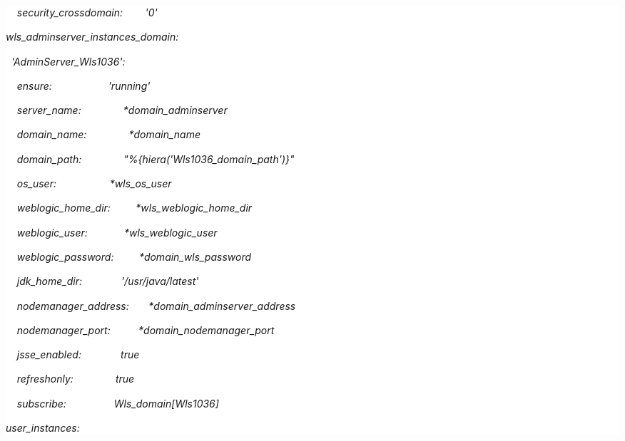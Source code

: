 *<span class="Apple-converted-space">   
</span>security\_crossdomain:<span class="Apple-converted-space">       
</span>'0'*

*wls\_adminserver\_instances\_domain:*

*<span class="Apple-converted-space">  </span>'AdminServer\_Wls1036':*

*<span class="Apple-converted-space">    </span>ensure:<span
class="Apple-converted-space">                    </span>'running'*

*<span class="Apple-converted-space">    </span>server\_name: <span
class="Apple-converted-space">             
</span>\*domain\_adminserver*

*<span class="Apple-converted-space">    </span>domain\_name: <span
class="Apple-converted-space">              </span>\*domain\_name*

*<span class="Apple-converted-space">    </span>domain\_path: <span
class="Apple-converted-space">             
</span>"%{hiera('Wls1036\_domain\_path')}"*

*<span class="Apple-converted-space">    </span>os\_user: <span
class="Apple-converted-space">                  </span>\*wls\_os\_user*

*<span class="Apple-converted-space">    </span>weblogic\_home\_dir:
<span class="Apple-converted-space">       
</span>\*wls\_weblogic\_home\_dir*

*<span class="Apple-converted-space">    </span>weblogic\_user: <span
class="Apple-converted-space">            </span>\*wls\_weblogic\_user*

*<span class="Apple-converted-space">    </span>weblogic\_password:
<span class="Apple-converted-space">       
</span>\*domain\_wls\_password*

*<span class="Apple-converted-space">    </span>jdk\_home\_dir:<span
class="Apple-converted-space">              </span>'/usr/java/latest'*

*<span class="Apple-converted-space">    </span>nodemanager\_address:
<span class="Apple-converted-space">     
</span>\*domain\_adminserver\_address*

*<span class="Apple-converted-space">    </span>nodemanager\_port:<span
class="Apple-converted-space">         
</span>\*domain\_nodemanager\_port*

*<span class="Apple-converted-space">    </span>jsse\_enabled:<span
class="Apple-converted-space">              </span>true*

*<span class="Apple-converted-space">    </span>refreshonly: <span
class="Apple-converted-space">              </span>true*

*<span class="Apple-converted-space">    </span>subscribe: <span
class="Apple-converted-space">               
</span>Wls\_domain\[Wls1036\]*

*user\_instances:*
